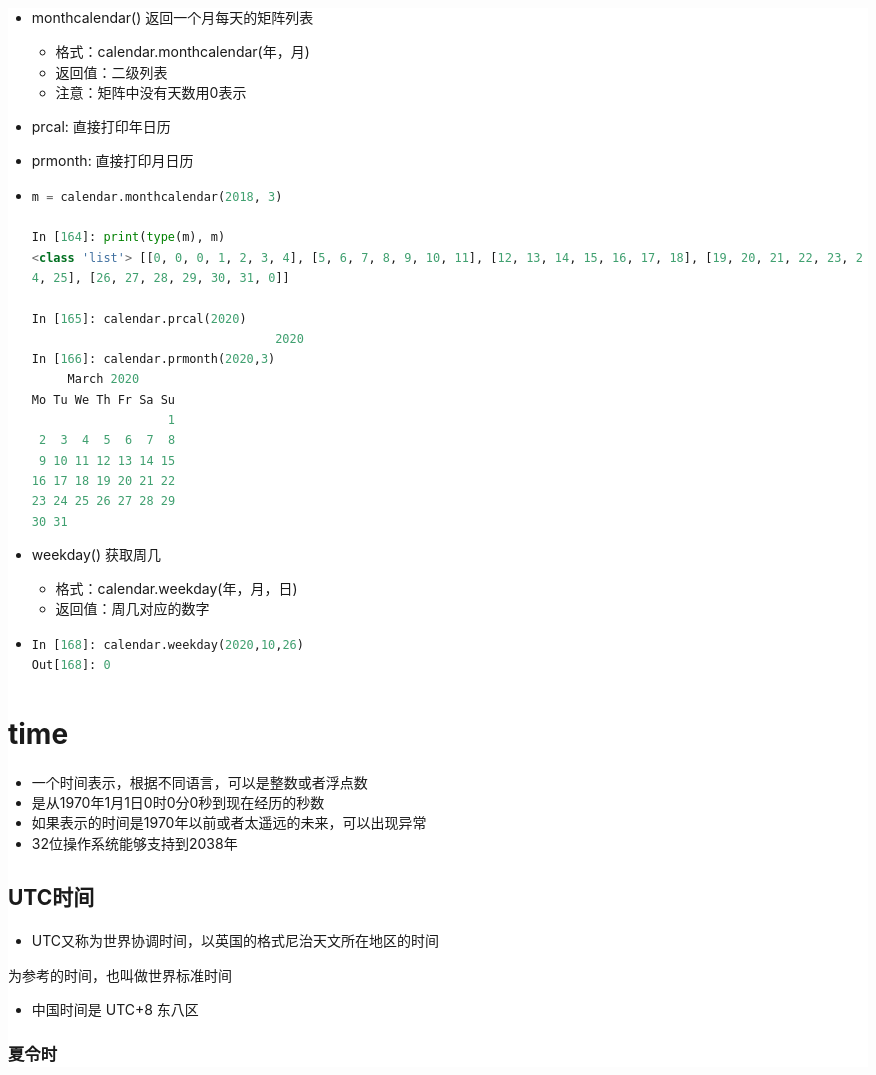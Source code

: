   - monthcalendar() 返回一个月每天的矩阵列表

    - 格式：calendar.monthcalendar(年，月)
    - 返回值：二级列表
    - 注意：矩阵中没有天数用0表示

  - prcal: 直接打印年日历

  - prmonth: 直接打印月日历

  - ```python
    m = calendar.monthcalendar(2018, 3)
    
    In [164]: print(type(m), m)
    <class 'list'> [[0, 0, 0, 1, 2, 3, 4], [5, 6, 7, 8, 9, 10, 11], [12, 13, 14, 15, 16, 17, 18], [19, 20, 21, 22, 23, 24, 25], [26, 27, 28, 29, 30, 31, 0]]
    
    In [165]: calendar.prcal(2020)
                                      2020
    In [166]: calendar.prmonth(2020,3)
         March 2020
    Mo Tu We Th Fr Sa Su
                       1
     2  3  4  5  6  7  8
     9 10 11 12 13 14 15
    16 17 18 19 20 21 22
    23 24 25 26 27 28 29
    30 31
    ```

  - weekday() 获取周几

    - 格式：calendar.weekday(年，月，日)
    - 返回值：周几对应的数字

  - ```python
    In [168]: calendar.weekday(2020,10,26)
    Out[168]: 0
    ```

# time

- 一个时间表示，根据不同语言，可以是整数或者浮点数
- 是从1970年1月1日0时0分0秒到现在经历的秒数
- 如果表示的时间是1970年以前或者太遥远的未来，可以出现异常
- 32位操作系统能够支持到2038年

## UTC时间

- UTC又称为世界协调时间，以英国的格式尼治天文所在地区的时间

为参考的时间，也叫做世界标准时间

- 中国时间是 UTC+8 东八区

### 夏令时
